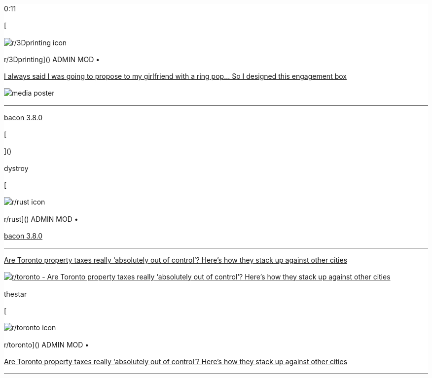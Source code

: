 0:11

[

![r/3Dprinting icon](https://styles.redditmedia.com/t5_2rk5q/styles/communityIcon_s8h0mrftpnn31.png?width=32&height=32&frame=1&auto=webp&crop=32:32,smart&s=00e69dc5b5e32730557be3b28ad6e0d258653c61)

r/3Dprinting]() ADMIN MOD • 

[I always said I was going to propose to my girlfriend with a ring pop... So I designed this engagement box]()

![media poster](https://external-preview.redd.it/i-always-said-i-was-going-to-propose-to-my-girlfriend-with-v0-OTQ4dzZhajVncmRlMXMwXIg5zQX6uILNaat4tg4kADiJEd6bBmZSGKEOd1Jx.png?width=640&crop=smart&format=pjpg&auto=webp&s=868f717c317d278cb1432cc37d9dd2275d18862e)

* * *

[bacon 3.8.0]()

[

]()

dystroy

[

![r/rust icon](https://styles.redditmedia.com/t5_2s7lj/styles/communityIcon_pjg3ktzyju771.png?width=32&height=32&frame=1&auto=webp&crop=32:32,smart&s=754c88852567b978e71b0dc1a893a71e321e089b)

r/rust]() ADMIN MOD • 

[bacon 3.8.0]()

* * *

[Are Toronto property taxes really ‘absolutely out of control’? Here’s how they stack up against other cities]()

[![r/toronto - Are Toronto property taxes really ‘absolutely out of control’? Here’s how they stack up against other cities](https://a.thumbs.redditmedia.com/xqAfUaC4vU-cIqYMYg6dqaWoSh4bSjpD7WRfkLZH0b4.jpg)]()

thestar

[

![r/toronto icon](https://styles.redditmedia.com/t5_2qi63/styles/communityIcon_usbwy7w5ays01.png?width=32&height=32&frame=1&auto=webp&crop=32:32,smart&s=57a991f393d9d29fefc0724c85f8a731ba15e520)

r/toronto]() ADMIN MOD • 

[Are Toronto property taxes really ‘absolutely out of control’? Here’s how they stack up against other cities]()

* * *
